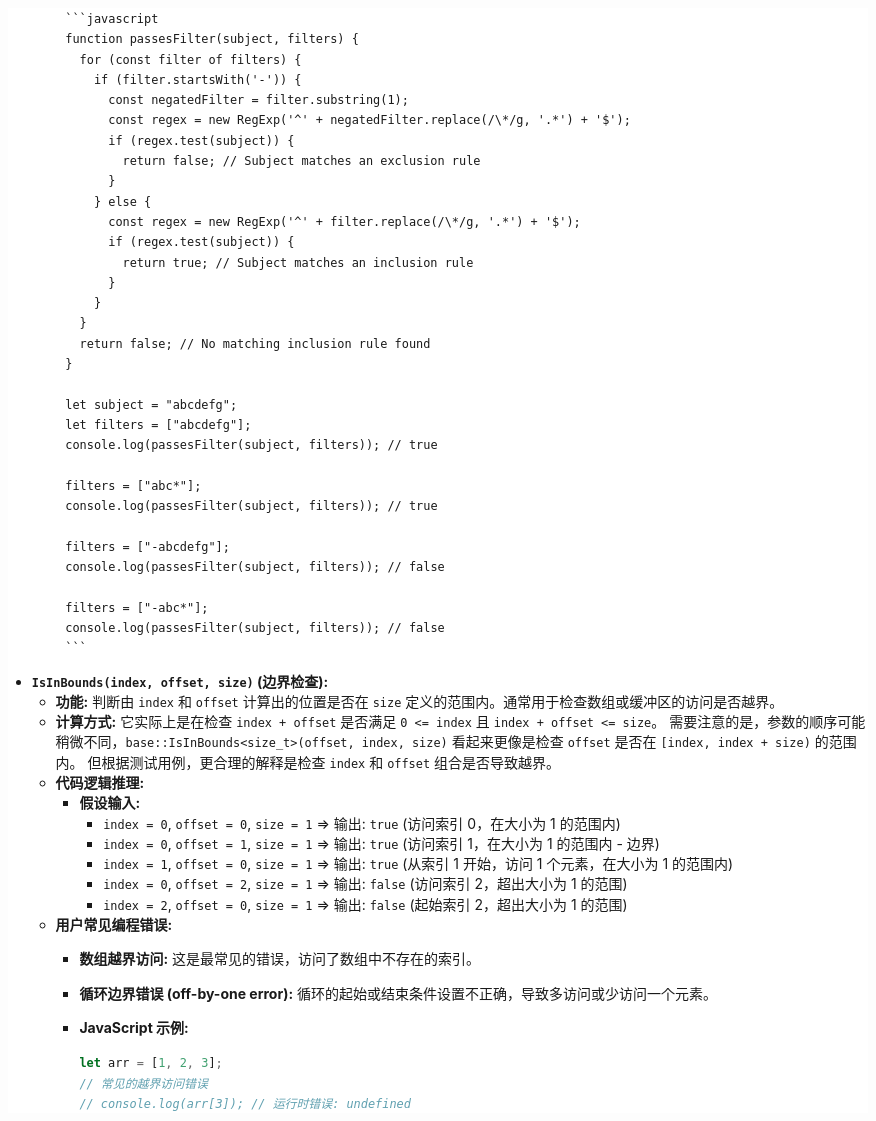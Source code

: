             ```javascript
            function passesFilter(subject, filters) {
              for (const filter of filters) {
                if (filter.startsWith('-')) {
                  const negatedFilter = filter.substring(1);
                  const regex = new RegExp('^' + negatedFilter.replace(/\*/g, '.*') + '$');
                  if (regex.test(subject)) {
                    return false; // Subject matches an exclusion rule
                  }
                } else {
                  const regex = new RegExp('^' + filter.replace(/\*/g, '.*') + '$');
                  if (regex.test(subject)) {
                    return true; // Subject matches an inclusion rule
                  }
                }
              }
              return false; // No matching inclusion rule found
            }

            let subject = "abcdefg";
            let filters = ["abcdefg"];
            console.log(passesFilter(subject, filters)); // true

            filters = ["abc*"];
            console.log(passesFilter(subject, filters)); // true

            filters = ["-abcdefg"];
            console.log(passesFilter(subject, filters)); // false

            filters = ["-abc*"];
            console.log(passesFilter(subject, filters)); // false
            ```

* **`IsInBounds(index, offset, size)` (边界检查):**
    * **功能:** 判断由 `index` 和 `offset` 计算出的位置是否在 `size` 定义的范围内。通常用于检查数组或缓冲区的访问是否越界。
    * **计算方式:**  它实际上是在检查 `index + offset` 是否满足 `0 <= index` 且 `index + offset <= size`。  需要注意的是，参数的顺序可能稍微不同，`base::IsInBounds<size_t>(offset, index, size)` 看起来更像是检查 `offset` 是否在 `[index, index + size)` 的范围内。  但根据测试用例，更合理的解释是检查 `index` 和 `offset` 组合是否导致越界。
    * **代码逻辑推理:**
        * **假设输入:**
            * `index = 0`, `offset = 0`, `size = 1` => 输出: `true` (访问索引 0，在大小为 1 的范围内)
            * `index = 0`, `offset = 1`, `size = 1` => 输出: `true` (访问索引 1，在大小为 1 的范围内 - 边界)
            * `index = 1`, `offset = 0`, `size = 1` => 输出: `true` (从索引 1 开始，访问 1 个元素，在大小为 1 的范围内)
            * `index = 0`, `offset = 2`, `size = 1` => 输出: `false` (访问索引 2，超出大小为 1 的范围)
            * `index = 2`, `offset = 0`, `size = 1` => 输出: `false` (起始索引 2，超出大小为 1 的范围)
    * **用户常见编程错误:**
        * **数组越界访问:**  这是最常见的错误，访问了数组中不存在的索引。
        * **循环边界错误 (off-by-one error):**  循环的起始或结束条件设置不正确，导致多访问或少访问一个元素。
        * **JavaScript 示例:**

            ```javascript
            let arr = [1, 2, 3];
            // 常见的越界访问错误
            // console.log(arr[3]); // 运行时错误: undefined
